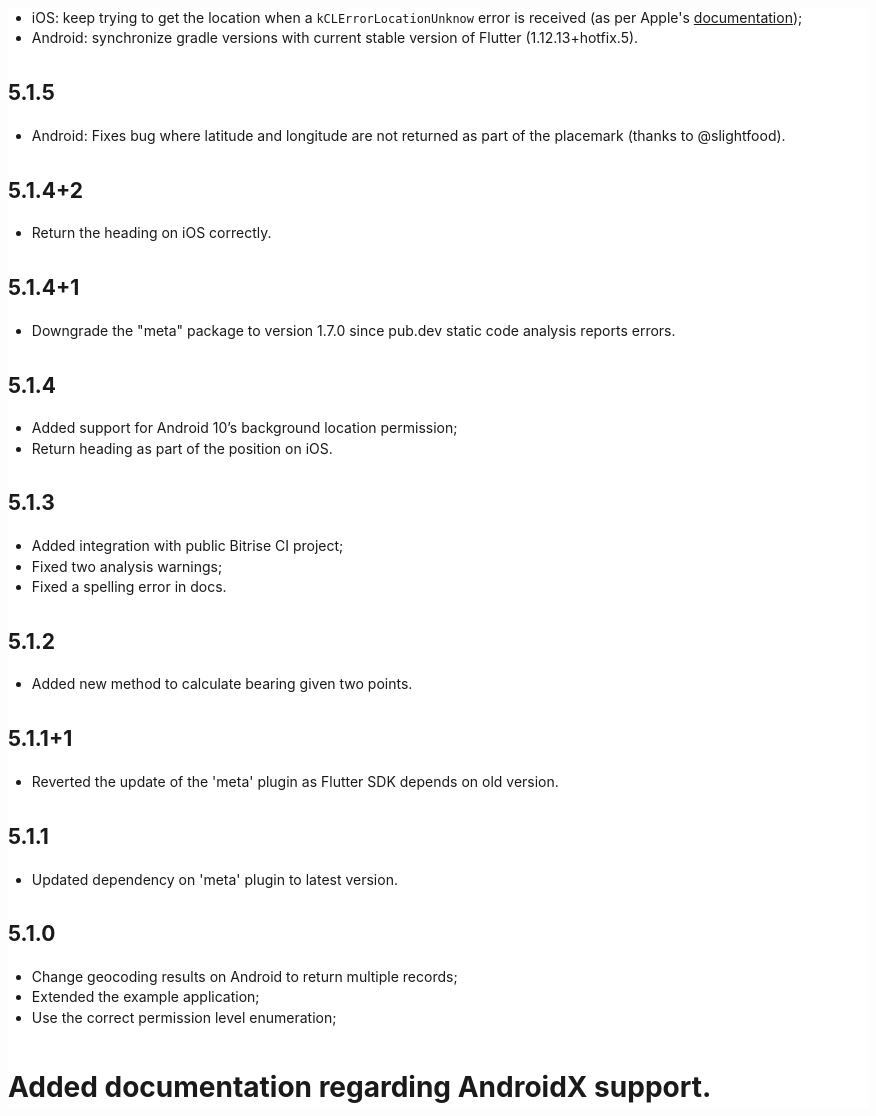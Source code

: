 * iOS: keep trying to get the location when a `kCLErrorLocationUnknow` error is received (as per Apple's [documentation](https://developer.apple.com/documentation/corelocation/cllocationmanagerdelegate/1423786-locationmanager));
* Android: synchronize gradle versions with current stable version of Flutter (1.12.13+hotfix.5).

## 5.1.5

* Android: Fixes bug where latitude and longitude are not returned as part of the placemark (thanks to @slightfood).

## 5.1.4+2

* Return the heading on iOS correctly.

## 5.1.4+1

* Downgrade the "meta" package to version 1.7.0 since pub.dev static code analysis reports errors.

## 5.1.4

* Added support for Android 10’s background location permission;
* Return heading as part of the position on iOS.

## 5.1.3

* Added integration with public Bitrise CI project;
* Fixed two analysis warnings;
* Fixed a spelling error in docs.

## 5.1.2

* Added new method to calculate bearing given two points.

## 5.1.1+1

* Reverted the update of the 'meta' plugin as Flutter SDK depends on old version.

## 5.1.1

* Updated dependency on 'meta' plugin to latest version.

## 5.1.0

* Change geocoding results on Android to return multiple records;
* Extended the example application;
* Use the correct permission level enumeration;
# Added documentation regarding AndroidX support.
